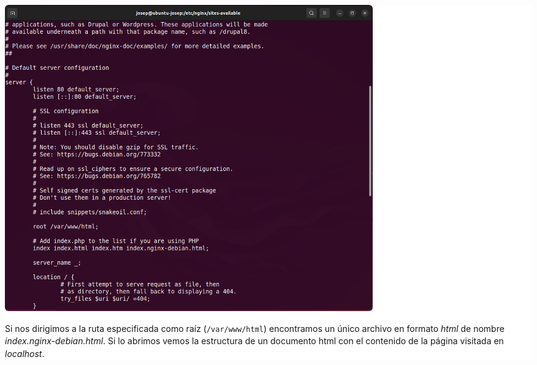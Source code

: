<img src="imgs/captura5.png" style="width:600px;border-radius:6px;"/>
</div>

Si nos dirigimos a la ruta especificada como raíz (`/var/www/html`) encontramos un único archivo en formato _html_ de nombre _index.nginx-debian.html_. Si lo abrimos vemos la estructura de un documento html con el contenido de la página visitada en _localhost_.

<div style="width:100%;text-align:center">